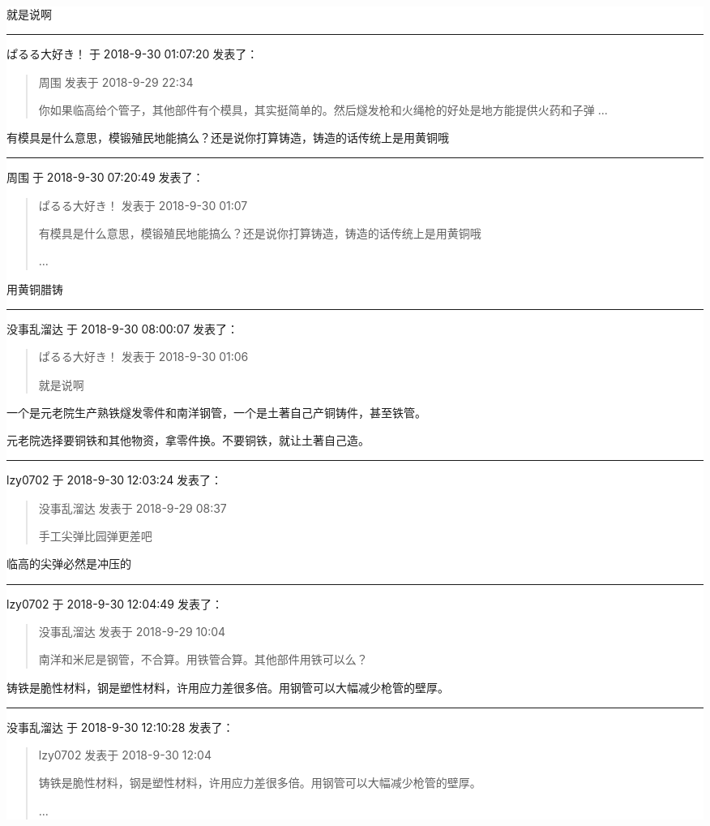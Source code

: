 就是说啊

---

ぱるる大好き！ 于 2018-9-30 01:07:20 发表了：

> 周围 发表于 2018-9-29 22:34
>
> 你如果临高给个管子，其他部件有个模具，其实挺简单的。然后燧发枪和火绳枪的好处是地方能提供火药和子弹 ...

有模具是什么意思，模锻殖民地能搞么？还是说你打算铸造，铸造的话传统上是用黄铜哦

---

周围 于 2018-9-30 07:20:49 发表了：

> ぱるる大好き！ 发表于 2018-9-30 01:07
>
> 有模具是什么意思，模锻殖民地能搞么？还是说你打算铸造，铸造的话传统上是用黄铜哦
>
> ...

用黄铜腊铸

---

没事乱溜达 于 2018-9-30 08:00:07 发表了：

> ぱるる大好き！ 发表于 2018-9-30 01:06
>
> 就是说啊

一个是元老院生产熟铁燧发零件和南洋钢管，一个是土著自己产铜铸件，甚至铁管。

元老院选择要铜铁和其他物资，拿零件换。不要铜铁，就让土著自己造。

---

lzy0702 于 2018-9-30 12:03:24 发表了：

> 没事乱溜达 发表于 2018-9-29 08:37
>
> 手工尖弹比园弹更差吧

临高的尖弹必然是冲压的

---

lzy0702 于 2018-9-30 12:04:49 发表了：

> 没事乱溜达 发表于 2018-9-29 10:04
>
> 南洋和米尼是钢管，不合算。用铁管合算。其他部件用铁可以么？

铸铁是脆性材料，钢是塑性材料，许用应力差很多倍。用钢管可以大幅减少枪管的壁厚。

---

没事乱溜达 于 2018-9-30 12:10:28 发表了：

> lzy0702 发表于 2018-9-30 12:04
>
> 铸铁是脆性材料，钢是塑性材料，许用应力差很多倍。用钢管可以大幅减少枪管的壁厚。
>
> ...
